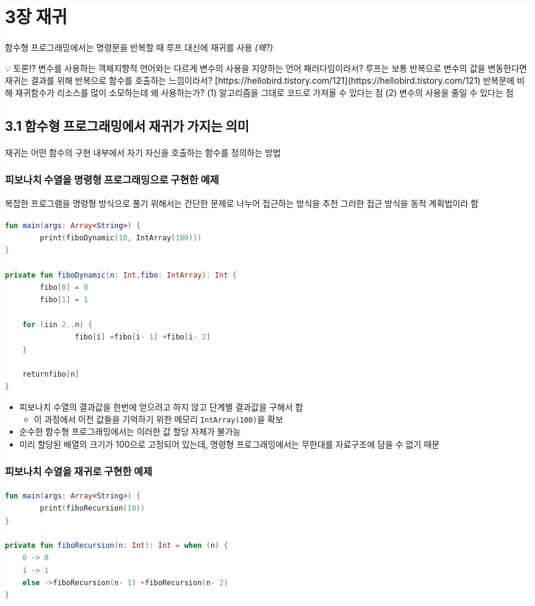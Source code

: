 # 3장 재귀

함수형 프로그래밍에서는 명령문을 반복할 때 루프 대신에 재귀를 사용 *(왜?)*

<aside>
💡 토론!?
변수를 사용하는 객체지향적 언어와는 다르게 변수의 사용을 지양하는 언어 패러다임이라서?
루프는 보통 반복으로 변수의 값을 변동한다면 재귀는 결과를 위해 반복으로 함수를 호출하는 느낌이라서?
[https://hellobird.tistory.com/121](https://hellobird.tistory.com/121)
반복문에 비해 재귀함수가 리소스를 많이 소모하는데 왜 사용하는가?
(1) 알고리즘을 그대로 코드로 가져올 수 있다는 점
(2) 변수의 사용을 줄일 수 있다는 점

</aside>

## 3.1 **함수형 프로그래밍에서 재귀가 가지는 의미**

재귀는 어떤 함수의 구현 내부에서 자기 자신을 호출하는 함수를 정의하는 방법

### 피보나치 수열을 명령형 프로그래밍으로 구현한 예제

복잡한 프로그램을 명령형 방식으로 풀기 위해서는 간단한 문제로 나누어 접근하는 방식을 추천
그러한 접근 방식을 동적 계획법이라 함

```kotlin
fun main(args: Array<String>) {
		print(fiboDynamic(10, IntArray(100)))
}

private fun fiboDynamic(n: Int,fibo: IntArray): Int {
		fibo[0] = 0
		fibo[1] = 1

    for (iin 2..n) {
				fibo[i] =fibo[i- 1] +fibo[i- 2]
    }

    returnfibo[n]
}
```

- 피보나치 수열의 결과값을 한번에 얻으려고 하지 않고 단계별 결과값을 구해서 합
    - 이 과정에서 이전 값들을 기억하기 위한 메모리 `IntArray(100)`을 확보
- 순수한 함수형 프로그래밍에서는 이러한 값 할당 자체가 불가능
- 미리 할당된 배열의 크기가 100으로 고정되어 있는데,
명령형 프로그래밍에서는 무한대를 자료구조에 담을 수 없기 때문

### 피보나치 수열을 재귀로 구현한 예제

```kotlin
fun main(args: Array<String>) {
		print(fiboRecursion(10))
}

private fun fiboRecursion(n: Int): Int = when (n) {
    0 -> 0
    1 -> 1
    else ->fiboRecursion(n- 1) +fiboRecursion(n- 2)
}
```
